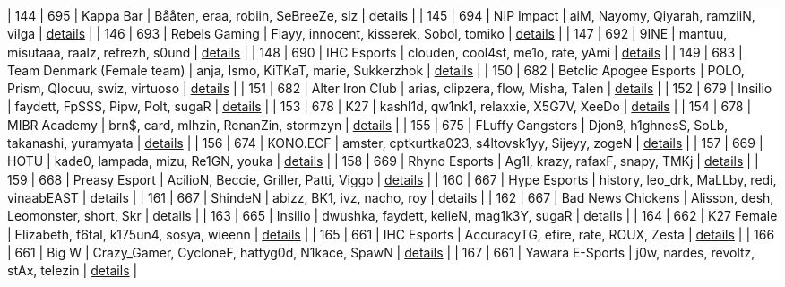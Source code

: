 | 144      |    695 | Kappa Bar                                 | Bååten, eraa, robiin, SeBreeZe, siz                | [details](details/2025_03_01/0144--kappa_bar--b__ten-eraa-robiin-sebreeze-siz.md)                                       |
| 145      |    694 | NIP Impact                                | aiM, Nayomy, Qiyarah, ramziiN, vilga               | [details](details/2025_03_01/0145--nip_impact--aim-nayomy-qiyarah-ramziin-vilga.md)                                     |
| 146      |    693 | Rebels Gaming                             | Flayy, innocent, kisserek, Sobol, tomiko           | [details](details/2025_03_01/0146--rebels_gaming--flayy-innocent-kisserek-sobol-tomiko.md)                              |
| 147      |    692 | 9INE                                      | mantuu, misutaaa, raalz, refrezh, s0und            | [details](details/2025_03_01/0147--9ine--mantuu-misutaaa-raalz-refrezh-s0und.md)                                        |
| 148      |    690 | IHC Esports                               | clouden, cool4st, me1o, rate, yAmi                 | [details](details/2025_03_01/0148--ihc_esports--clouden-cool4st-me1o-rate-yami.md)                                      |
| 149      |    683 | Team Denmark (Female team)                | anja, Ismo, KiTKaT, marie, Sukkerzhok              | [details](details/2025_03_01/0149--team_denmark__female_team_--anja-ismo-kitkat-marie-sukkerzhok.md)                    |
| 150      |    682 | Betclic Apogee Esports                    | POLO, Prism, Qlocuu, swiz, virtuoso                | [details](details/2025_03_01/0150--betclic_apogee_esports--polo-prism-qlocuu-swiz-virtuoso.md)                          |
| 151      |    682 | Alter Iron Club                           | arias, clipzera, flow, Misha, Talen                | [details](details/2025_03_01/0151--alter_iron_club--arias-clipzera-flow-misha-talen.md)                                 |
| 152      |    679 | Insilio                                   | faydett, FpSSS, Pipw, Polt, sugaR                  | [details](details/2025_03_01/0152--insilio--faydett-fpsss-pipw-polt-sugar.md)                                           |
| 153      |    678 | K27                                       | kashl1d, qw1nk1, relaxxie, X5G7V, XeeDo            | [details](details/2025_03_01/0153--k27--kashl1d-qw1nk1-relaxxie-x5g7v-xeedo.md)                                         |
| 154      |    678 | MIBR Academy                              | brn$, card, mlhzin, RenanZin, stormzyn             | [details](details/2025_03_01/0154--mibr_academy--brn_-card-mlhzin-renanzin-stormzyn.md)                                 |
| 155      |    675 | FLuffy Gangsters                          | Djon8, h1ghnesS, SoLb, takanashi, yuramyata        | [details](details/2025_03_01/0155--fluffy_gangsters--djon8-h1ghness-solb-takanashi-yuramyata.md)                        |
| 156      |    674 | KONO.ECF                                  | amster, cptkurtka023, s4ltovsk1yy, Sijeyy, zogeN   | [details](details/2025_03_01/0156--kono_ecf--amster-cptkurtka023-s4ltovsk1yy-sijeyy-zogen.md)                           |
| 157      |    669 | HOTU                                      | kade0, lampada, mizu, Re1GN, youka                 | [details](details/2025_03_01/0157--hotu--kade0-lampada-mizu-re1gn-youka.md)                                             |
| 158      |    669 | Rhyno Esports                             | Ag1l, krazy, rafaxF, snapy, TMKj                   | [details](details/2025_03_01/0158--rhyno_esports--ag1l-krazy-rafaxf-snapy-tmkj.md)                                      |
| 159      |    668 | Preasy Esport                             | AcilioN, Beccie, Griller, Patti, Viggo             | [details](details/2025_03_01/0159--preasy_esport--acilion-beccie-griller-patti-viggo.md)                                |
| 160      |    667 | Hype Esports                              | history, leo_drk, MaLLby, redi, vinaabEAST         | [details](details/2025_03_01/0160--hype_esports--history-leo_drk-mallby-redi-vinaabeast.md)                             |
| 161      |    667 | ShindeN                                   | abizz, BK1, ivz, nacho, roy                        | [details](details/2025_03_01/0161--shinden--abizz-bk1-ivz-nacho-roy.md)                                                 |
| 162      |    667 | Bad News Chickens                         | Alisson, desh, Leomonster, short, Skr              | [details](details/2025_03_01/0162--bad_news_chickens--alisson-desh-leomonster-short-skr.md)                             |
| 163      |    665 | Insilio                                   | dwushka, faydett, kelieN, mag1k3Y, sugaR           | [details](details/2025_03_01/0163--insilio--dwushka-faydett-kelien-mag1k3y-sugar.md)                                    |
| 164      |    662 | K27 Female                                | Elizabeth, f6tal, k175un4, sosya, wieenn           | [details](details/2025_03_01/0164--k27_female--elizabeth-f6tal-k175un4-sosya-wieenn.md)                                 |
| 165      |    661 | IHC Esports                               | AccuracyTG, efire, rate, ROUX, Zesta               | [details](details/2025_03_01/0165--ihc_esports--accuracytg-efire-rate-roux-zesta.md)                                    |
| 166      |    661 | Big W                                     | Crazy_Gamer, CycloneF, hattyg0d, N1kace, SpawN     | [details](details/2025_03_01/0166--big_w--crazy_gamer-cyclonef-hattyg0d-n1kace-spawn.md)                                |
| 167      |    661 | Yawara E-Sports                           | j0w, nardes, revoltz, stAx, telezin                | [details](details/2025_03_01/0167--yawara_e-sports--j0w-nardes-revoltz-stax-telezin.md)                                 |